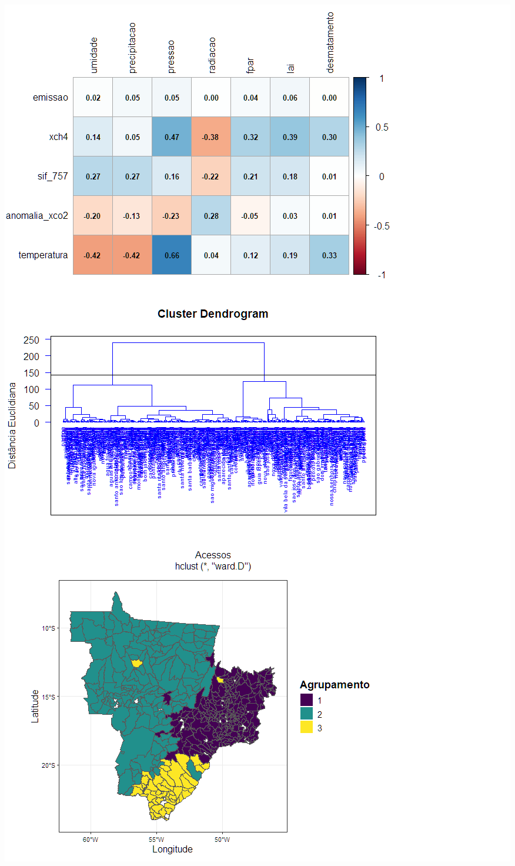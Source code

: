 ![](README_files/figure-gfm/unnamed-chunk-10-11.png)![](README_files/figure-gfm/unnamed-chunk-10-12.png)![](README_files/figure-gfm/unnamed-chunk-10-13.png)